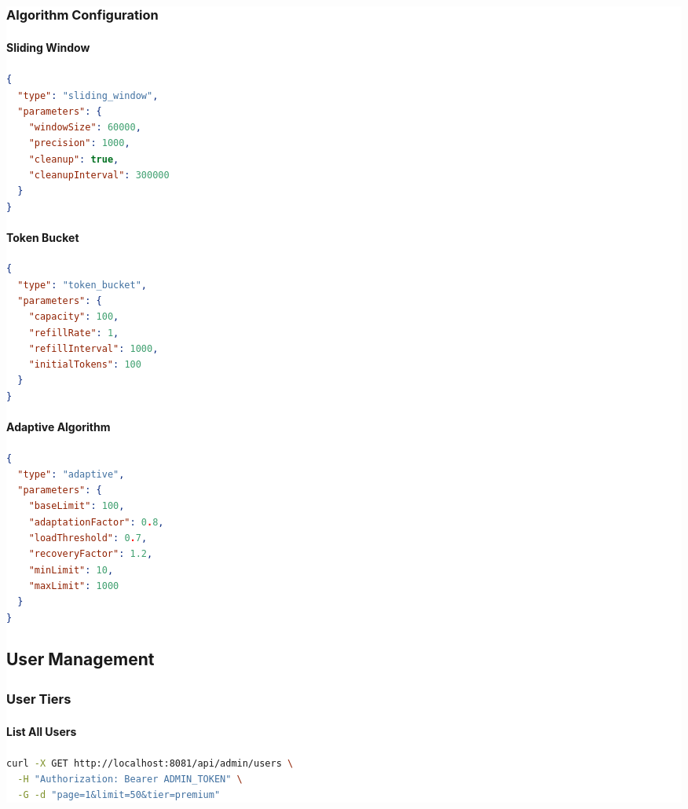 ### Algorithm Configuration

#### Sliding Window

```json
{
  "type": "sliding_window",
  "parameters": {
    "windowSize": 60000,
    "precision": 1000,
    "cleanup": true,
    "cleanupInterval": 300000
  }
}
```

#### Token Bucket

```json
{
  "type": "token_bucket",
  "parameters": {
    "capacity": 100,
    "refillRate": 1,
    "refillInterval": 1000,
    "initialTokens": 100
  }
}
```

#### Adaptive Algorithm

```json
{
  "type": "adaptive",
  "parameters": {
    "baseLimit": 100,
    "adaptationFactor": 0.8,
    "loadThreshold": 0.7,
    "recoveryFactor": 1.2,
    "minLimit": 10,
    "maxLimit": 1000
  }
}
```

## User Management

### User Tiers

#### List All Users

```bash
curl -X GET http://localhost:8081/api/admin/users \
  -H "Authorization: Bearer ADMIN_TOKEN" \
  -G -d "page=1&limit=50&tier=premium"
```
